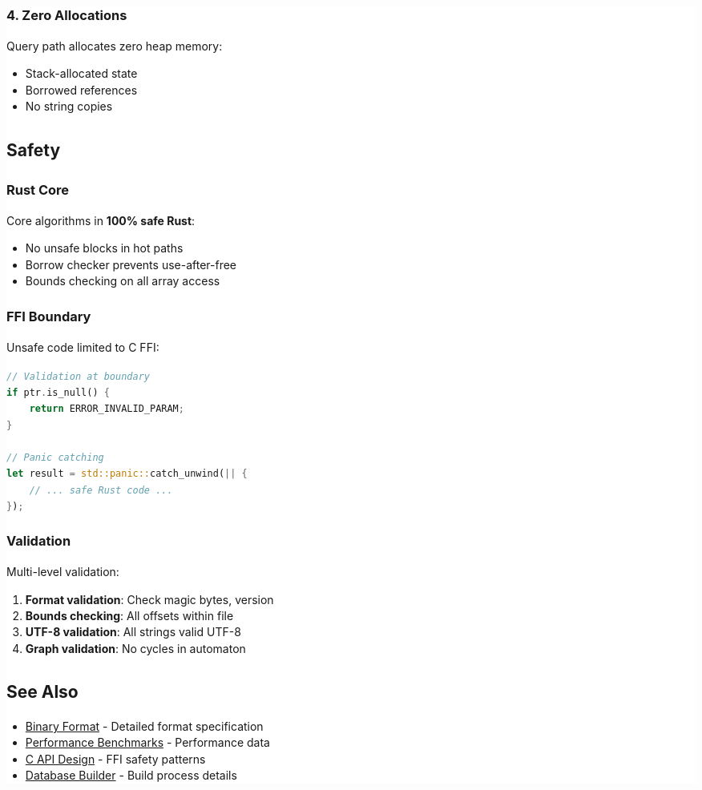 ### 4. Zero Allocations

Query path allocates zero heap memory:
- Stack-allocated state
- Borrowed references
- No string copies

## Safety

### Rust Core

Core algorithms in **100% safe Rust**:
- No unsafe blocks in hot paths
- Borrow checker prevents use-after-free
- Bounds checking on all array access

### FFI Boundary

Unsafe code limited to C FFI:
```rust
// Validation at boundary
if ptr.is_null() {
    return ERROR_INVALID_PARAM;
}

// Panic catching
let result = std::panic::catch_unwind(|| {
    // ... safe Rust code ...
});
```

### Validation

Multi-level validation:
1. **Format validation**: Check magic bytes, version
2. **Bounds checking**: All offsets within file
3. **UTF-8 validation**: All strings valid UTF-8
4. **Graph validation**: No cycles in automaton

## See Also

- [Binary Format](binary-format.md) - Detailed format specification
- [Performance Benchmarks](benchmarks.md) - Performance data
- [C API Design](c-api.md) - FFI safety patterns
- [Database Builder](database-builder.md) - Build process details
